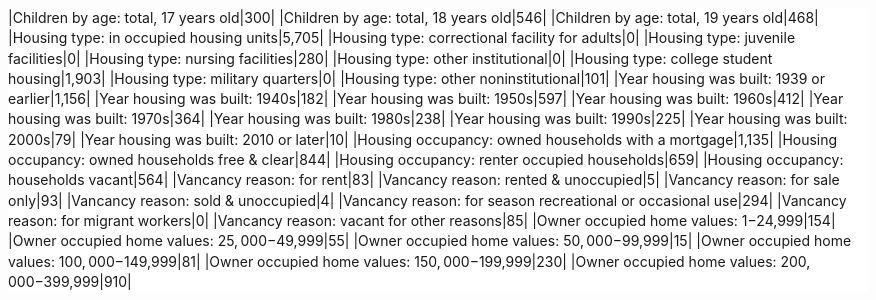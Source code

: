 |Children by age: total, 17 years old|300|
|Children by age: total, 18 years old|546|
|Children by age: total, 19 years old|468|
|Housing type: in occupied housing units|5,705|
|Housing type: correctional facility for adults|0|
|Housing type: juvenile facilities|0|
|Housing type: nursing facilities|280|
|Housing type: other institutional|0|
|Housing type: college student housing|1,903|
|Housing type: military quarters|0|
|Housing type: other noninstitutional|101|
|Year housing was built: 1939 or earlier|1,156|
|Year housing was built: 1940s|182|
|Year housing was built: 1950s|597|
|Year housing was built: 1960s|412|
|Year housing was built: 1970s|364|
|Year housing was built: 1980s|238|
|Year housing was built: 1990s|225|
|Year housing was built: 2000s|79|
|Year housing was built: 2010 or later|10|
|Housing occupancy: owned households with a mortgage|1,135|
|Housing occupancy: owned households free & clear|844|
|Housing occupancy: renter occupied households|659|
|Housing occupancy: households vacant|564|
|Vancancy reason: for rent|83|
|Vancancy reason: rented & unoccupied|5|
|Vancancy reason: for sale only|93|
|Vancancy reason: sold & unoccupied|4|
|Vancancy reason: for season recreational or occasional use|294|
|Vancancy reason: for migrant workers|0|
|Vancancy reason: vacant for other reasons|85|
|Owner occupied home values: $1-$24,999|154|
|Owner occupied home values: $25,000-$49,999|55|
|Owner occupied home values: $50,000-$99,999|15|
|Owner occupied home values: $100,000-$149,999|81|
|Owner occupied home values: $150,000-$199,999|230|
|Owner occupied home values: $200,000-$399,999|910|